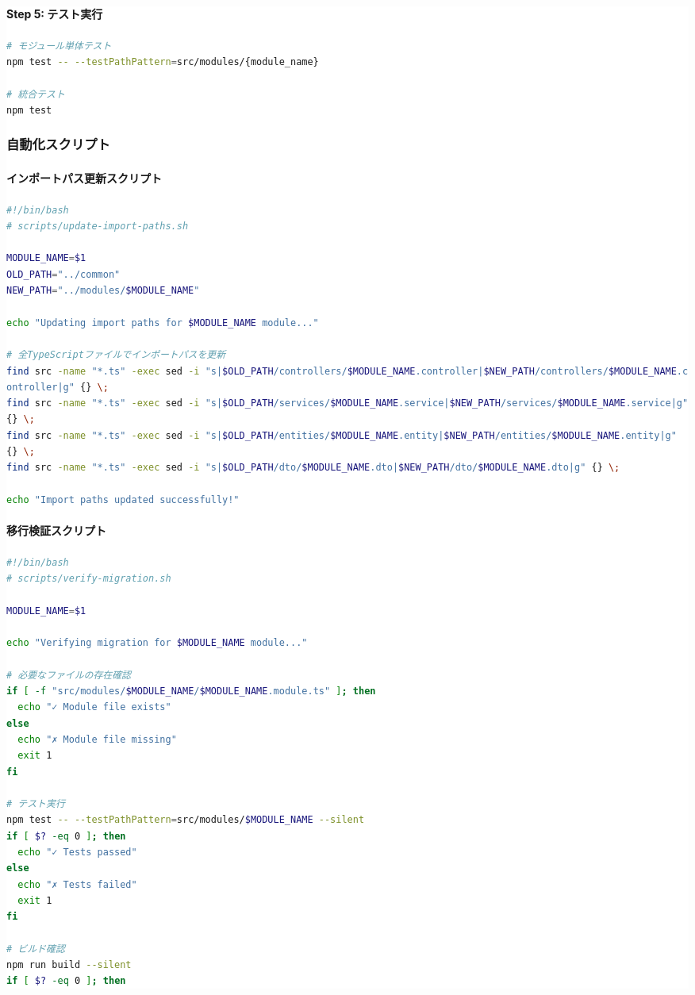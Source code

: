 #### Step 5: テスト実行
```bash
# モジュール単体テスト
npm test -- --testPathPattern=src/modules/{module_name}

# 統合テスト
npm test
```

### 自動化スクリプト

#### インポートパス更新スクリプト
```bash
#!/bin/bash
# scripts/update-import-paths.sh

MODULE_NAME=$1
OLD_PATH="../common"
NEW_PATH="../modules/$MODULE_NAME"

echo "Updating import paths for $MODULE_NAME module..."

# 全TypeScriptファイルでインポートパスを更新
find src -name "*.ts" -exec sed -i "s|$OLD_PATH/controllers/$MODULE_NAME.controller|$NEW_PATH/controllers/$MODULE_NAME.controller|g" {} \;
find src -name "*.ts" -exec sed -i "s|$OLD_PATH/services/$MODULE_NAME.service|$NEW_PATH/services/$MODULE_NAME.service|g" {} \;
find src -name "*.ts" -exec sed -i "s|$OLD_PATH/entities/$MODULE_NAME.entity|$NEW_PATH/entities/$MODULE_NAME.entity|g" {} \;
find src -name "*.ts" -exec sed -i "s|$OLD_PATH/dto/$MODULE_NAME.dto|$NEW_PATH/dto/$MODULE_NAME.dto|g" {} \;

echo "Import paths updated successfully!"
```

#### 移行検証スクリプト
```bash
#!/bin/bash
# scripts/verify-migration.sh

MODULE_NAME=$1

echo "Verifying migration for $MODULE_NAME module..."

# 必要なファイルの存在確認
if [ -f "src/modules/$MODULE_NAME/$MODULE_NAME.module.ts" ]; then
  echo "✓ Module file exists"
else
  echo "✗ Module file missing"
  exit 1
fi

# テスト実行
npm test -- --testPathPattern=src/modules/$MODULE_NAME --silent
if [ $? -eq 0 ]; then
  echo "✓ Tests passed"
else
  echo "✗ Tests failed"
  exit 1
fi

# ビルド確認
npm run build --silent
if [ $? -eq 0 ]; then
```